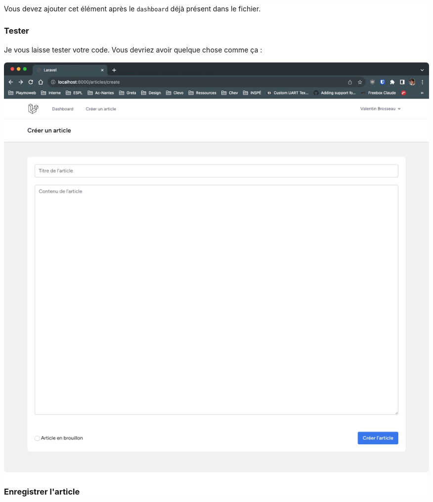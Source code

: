 Vous devez ajouter cet élément après le `dashboard` déjà présent dans le fichier.

### Tester

Je vous laisse tester votre code. Vous devriez avoir quelque chose comme ça :

![Création d'un article](./ressources/larablog_creation_article.jpg)

### Enregistrer l'article
